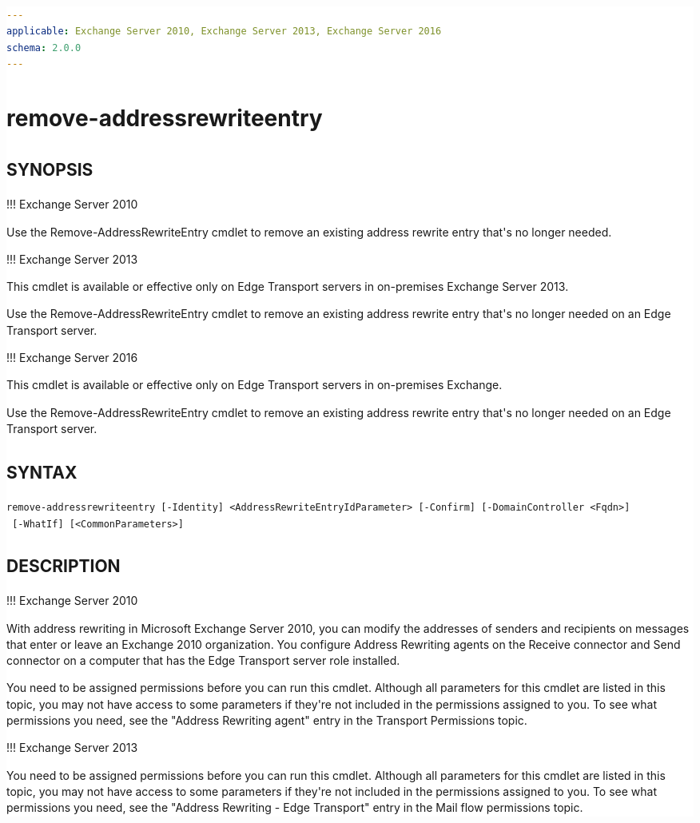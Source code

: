 ```yaml
---
applicable: Exchange Server 2010, Exchange Server 2013, Exchange Server 2016
schema: 2.0.0
---
```


# remove-addressrewriteentry

## SYNOPSIS
!!! Exchange Server 2010

Use the Remove-AddressRewriteEntry cmdlet to remove an existing address rewrite entry that's no longer needed.

!!! Exchange Server 2013

This cmdlet is available or effective only on Edge Transport servers in on-premises Exchange Server 2013.

Use the Remove-AddressRewriteEntry cmdlet to remove an existing address rewrite entry that's no longer needed on an Edge Transport server.

!!! Exchange Server 2016

This cmdlet is available or effective only on Edge Transport servers in on-premises Exchange.

Use the Remove-AddressRewriteEntry cmdlet to remove an existing address rewrite entry that's no longer needed on an Edge Transport server.

## SYNTAX

```
remove-addressrewriteentry [-Identity] <AddressRewriteEntryIdParameter> [-Confirm] [-DomainController <Fqdn>]
 [-WhatIf] [<CommonParameters>]
```

## DESCRIPTION
!!! Exchange Server 2010

With address rewriting in Microsoft Exchange Server 2010, you can modify the addresses of senders and recipients on messages that enter or leave an Exchange 2010 organization. You configure Address Rewriting agents on the Receive connector and Send connector on a computer that has the Edge Transport server role installed.

You need to be assigned permissions before you can run this cmdlet. Although all parameters for this cmdlet are listed in this topic, you may not have access to some parameters if they're not included in the permissions assigned to you. To see what permissions you need, see the "Address Rewriting agent" entry in the Transport Permissions topic.

!!! Exchange Server 2013

You need to be assigned permissions before you can run this cmdlet. Although all parameters for this cmdlet are listed in this topic, you may not have access to some parameters if they're not included in the permissions assigned to you. To see what permissions you need, see the "Address Rewriting - Edge Transport" entry in the Mail flow permissions topic.
